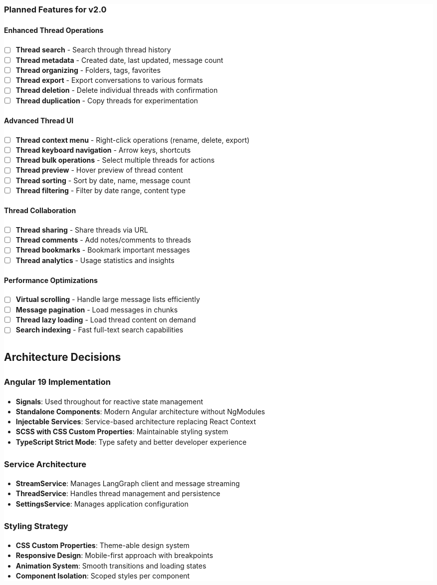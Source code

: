 ### Planned Features for v2.0

#### Enhanced Thread Operations
- [ ] **Thread search** - Search through thread history
- [ ] **Thread metadata** - Created date, last updated, message count
- [ ] **Thread organizing** - Folders, tags, favorites
- [ ] **Thread export** - Export conversations to various formats
- [ ] **Thread deletion** - Delete individual threads with confirmation
- [ ] **Thread duplication** - Copy threads for experimentation

#### Advanced Thread UI
- [ ] **Thread context menu** - Right-click operations (rename, delete, export)
- [ ] **Thread keyboard navigation** - Arrow keys, shortcuts
- [ ] **Thread bulk operations** - Select multiple threads for actions
- [ ] **Thread preview** - Hover preview of thread content
- [ ] **Thread sorting** - Sort by date, name, message count
- [ ] **Thread filtering** - Filter by date range, content type

#### Thread Collaboration
- [ ] **Thread sharing** - Share threads via URL
- [ ] **Thread comments** - Add notes/comments to threads
- [ ] **Thread bookmarks** - Bookmark important messages
- [ ] **Thread analytics** - Usage statistics and insights

#### Performance Optimizations
- [ ] **Virtual scrolling** - Handle large message lists efficiently
- [ ] **Message pagination** - Load messages in chunks
- [ ] **Thread lazy loading** - Load thread content on demand
- [ ] **Search indexing** - Fast full-text search capabilities

## Architecture Decisions

### Angular 19 Implementation
- **Signals**: Used throughout for reactive state management
- **Standalone Components**: Modern Angular architecture without NgModules
- **Injectable Services**: Service-based architecture replacing React Context
- **SCSS with CSS Custom Properties**: Maintainable styling system
- **TypeScript Strict Mode**: Type safety and better developer experience

### Service Architecture
- **StreamService**: Manages LangGraph client and message streaming
- **ThreadService**: Handles thread management and persistence
- **SettingsService**: Manages application configuration

### Styling Strategy
- **CSS Custom Properties**: Theme-able design system
- **Responsive Design**: Mobile-first approach with breakpoints
- **Animation System**: Smooth transitions and loading states
- **Component Isolation**: Scoped styles per component
